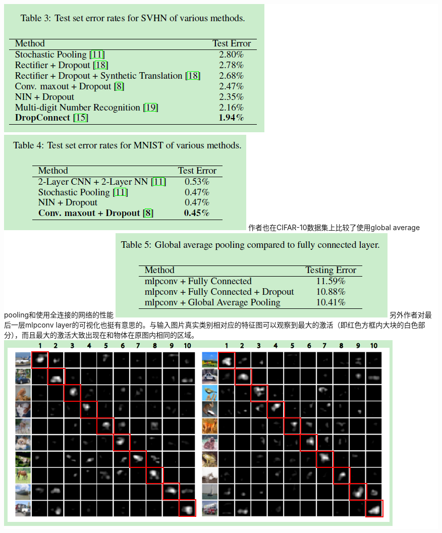 ![](images\svhn.png)
![](images\mnist.png)
作者也在CIFAR-10数据集上比较了使用global average pooling和使用全连接的网络的性能
![](images\mlpconvvsfc.png)
另外作者对最后一层mlpconv layer的可视化也挺有意思的。与输入图片真实类别相对应的特征图可以观察到最大的激活（即红色方框内大块的白色部分），而且最大的激活大致出现在和物体在原图内相同的区域。
![](images\visual.png)
